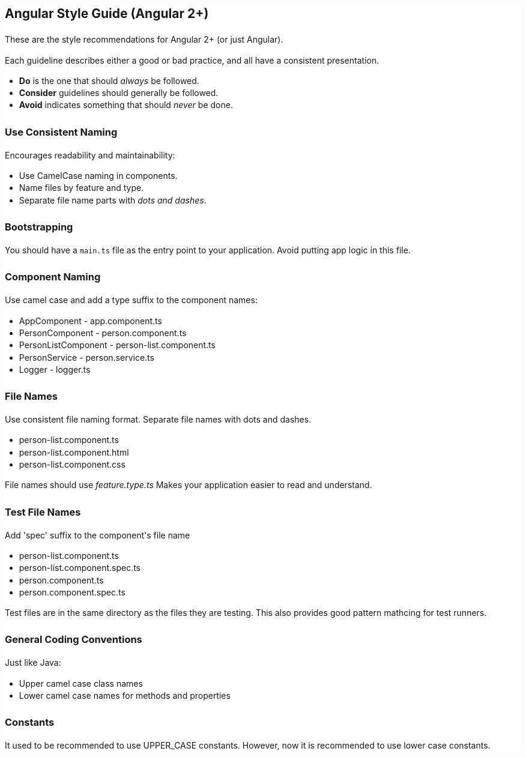 ## Angular Style Guide (Angular 2+)
These are the style recommendations for Angular 2+ (or just Angular).

Each guideline describes either a good or bad practice, and all have a consistent presentation.

- **Do** is the one that should *always* be followed. 
- **Consider** guidelines should generally be followed.
- **Avoid** indicates something that should *never* be done.

### Use Consistent Naming
Encourages readability and maintainability:
- Use CamelCase naming in components.
- Name files by feature and type.
- Separate file name parts with *dots and dashes*.

### Bootstrapping
You should have a `main.ts` file as the entry point to your application.  Avoid putting app logic in this file.

### Component Naming
Use camel case and add a type suffix to the component names:
- AppComponent - app.component.ts
- PersonComponent - person.component.ts
- PersonListComponent - person-list.component.ts
- PersonService - person.service.ts
- Logger - logger.ts

### File Names
Use consistent file naming format.  Separate file names with dots and dashes.
- person-list.component.ts
- person-list.component.html
- person-list.component.css

File names should use *feature.type.ts*  Makes your application easier to read and understand.

### Test File Names
Add 'spec' suffix to the component's file name
- person-list.component.ts
- person-list.component.spec.ts
- person.component.ts
- person.component.spec.ts

Test files are in the same directory as the files they are testing.  This also provides good pattern mathcing for test runners.

### General Coding Conventions
Just like Java:
- Upper camel case class names
- Lower camel case names for methods and properties

### Constants
It used to be recommended to use UPPER_CASE constants.  However, now it is recommended to use lower case constants.
